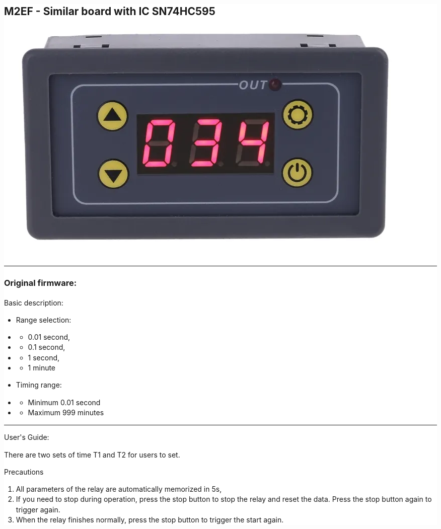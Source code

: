## M2EF - Similar board with IC SN74HC595

![image](https://raw.githubusercontent.com/rtek1000/W1209-firmware-modified/master/M2EF-firmware-Timer/Doc/M2EF-Timer_SN74HC595_1.png)

----------

### Original firmware:

Basic description:

- Range selection:
- - 0.01 second,
- - 0.1 second,
- - 1 second,
- - 1 minute

- Timing range:
- - Minimum 0.01 second
- - Maximum 999 minutes

--------------------------
User's Guide:

There are two sets of time T1 and T2 for users to set.

Precautions
1. All parameters of the relay are automatically memorized in 5s,
2. If you need to stop during operation, press the stop button to stop the relay and reset the data. Press the stop button again to trigger again.
3. When the relay finishes normally, press the stop button to trigger the start again.
